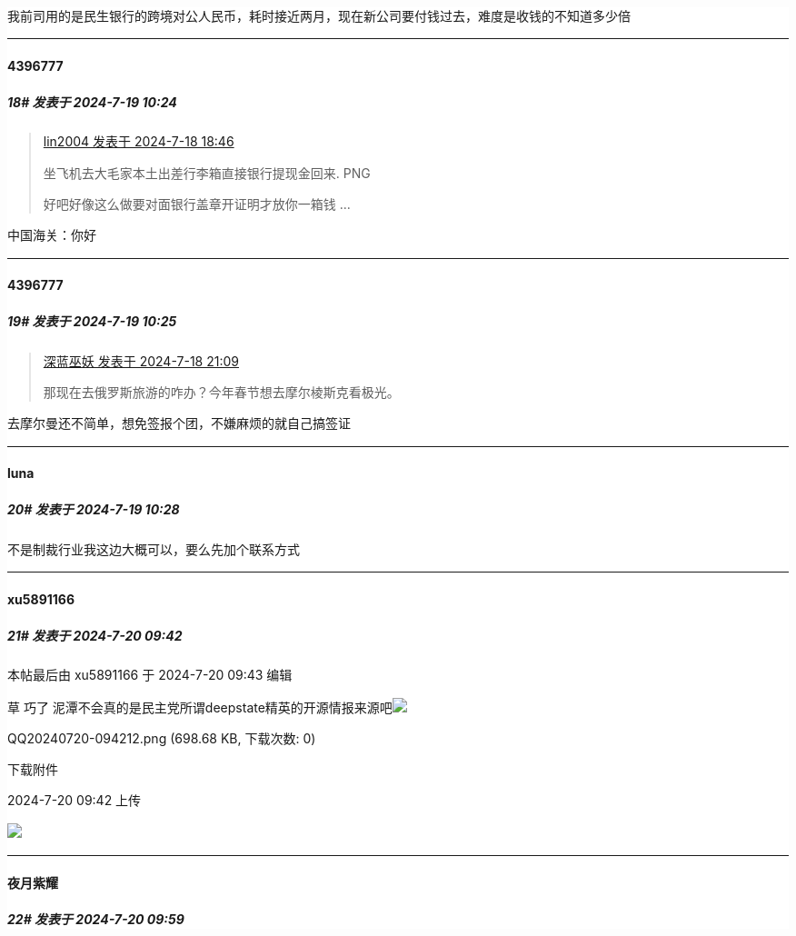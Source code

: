 我前司用的是民生银行的跨境对公人民币，耗时接近两月，现在新公司要付钱过去，难度是收钱的不知道多少倍

*****

####  4396777  
##### 18#       发表于 2024-7-19 10:24

<blockquote><a href="httphttps://bbs.saraba1st.com/2b/forum.php?mod=redirect&amp;goto=findpost&amp;pid=65627617&amp;ptid=2191938" target="_blank">lin2004 发表于 2024-7-18 18:46</a>

坐飞机去大毛家本土出差行李箱直接银行提现金回来. PNG

好吧好像这么做要对面银行盖章开证明才放你一箱钱 ...</blockquote>
中国海关：你好

*****

####  4396777  
##### 19#       发表于 2024-7-19 10:25

<blockquote><a href="httphttps://bbs.saraba1st.com/2b/forum.php?mod=redirect&amp;goto=findpost&amp;pid=65628855&amp;ptid=2191938" target="_blank">深蓝巫妖 发表于 2024-7-18 21:09</a>

那现在去俄罗斯旅游的咋办？今年春节想去摩尔棱斯克看极光。</blockquote>
去摩尔曼还不简单，想免签报个团，不嫌麻烦的就自己搞签证

*****

####  luna  
##### 20#       发表于 2024-7-19 10:28

不是制裁行业我这边大概可以，要么先加个联系方式

*****

####  xu5891166  
##### 21#       发表于 2024-7-20 09:42

 本帖最后由 xu5891166 于 2024-7-20 09:43 编辑 

草 巧了 泥潭不会真的是民主党所谓deepstate精英的开源情报来源吧<img src="https://static.saraba1st.com/image/smiley/face2017/068.png" referrerpolicy="no-referrer">

QQ20240720-094212.png
(698.68 KB, 下载次数: 0)

下载附件

2024-7-20 09:42 上传

<img src="https://img.saraba1st.com/forum/202407/20/094208fhk66smhsnihku0n.png" referrerpolicy="no-referrer">

*****

####  夜月紫耀  
##### 22#       发表于 2024-7-20 09:59
